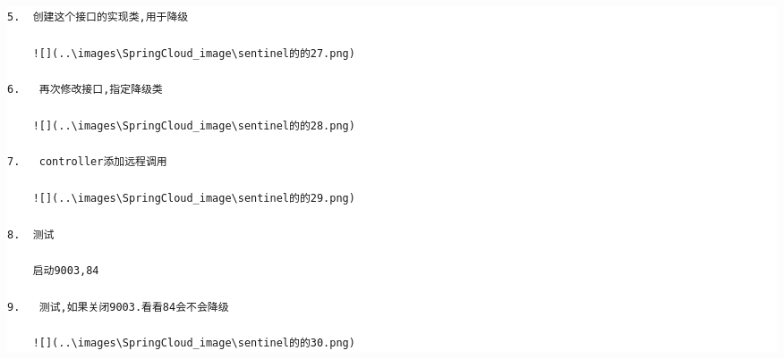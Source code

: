     5.  创建这个接口的实现类,用于降级

        ![](..\images\SpringCloud_image\sentinel的的27.png)

    6.   再次修改接口,指定降级类

        ![](..\images\SpringCloud_image\sentinel的的28.png)

    7.   controller添加远程调用

        ![](..\images\SpringCloud_image\sentinel的的29.png)

    8.  测试

        启动9003,84

    9.   测试,如果关闭9003.看看84会不会降级

        ![](..\images\SpringCloud_image\sentinel的的30.png)
